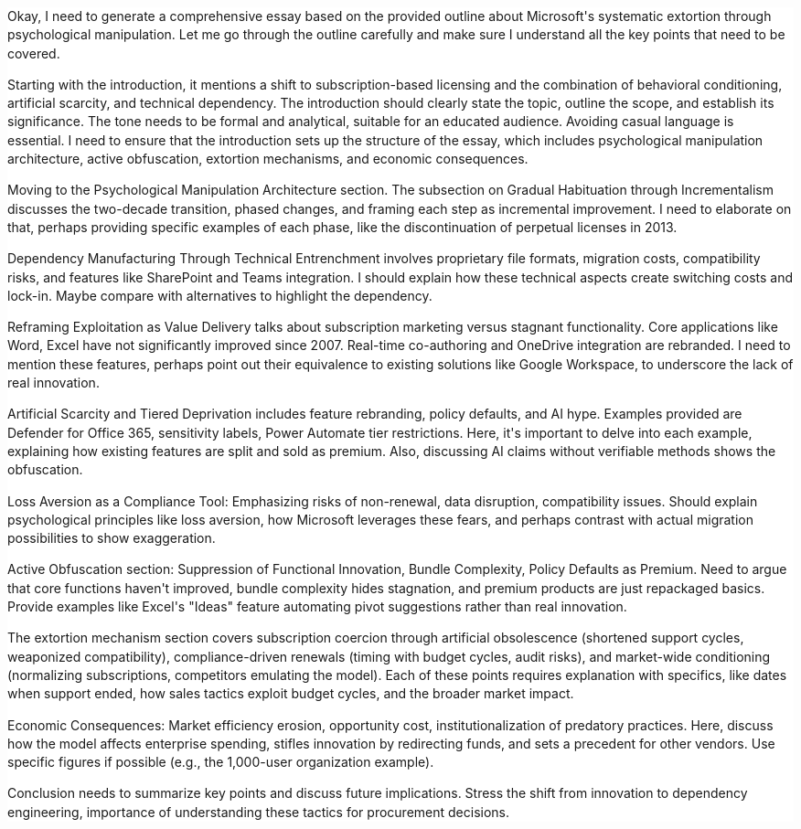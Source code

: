 <think>
Okay, I need to generate a comprehensive essay based on the provided outline about Microsoft's systematic extortion through psychological manipulation. Let me go through the outline carefully and make sure I understand all the key points that need to be covered.

Starting with the introduction, it mentions a shift to subscription-based licensing and the combination of behavioral conditioning, artificial scarcity, and technical dependency. The introduction should clearly state the topic, outline the scope, and establish its significance. The tone needs to be formal and analytical, suitable for an educated audience. Avoiding casual language is essential. I need to ensure that the introduction sets up the structure of the essay, which includes psychological manipulation architecture, active obfuscation, extortion mechanisms, and economic consequences.

Moving to the Psychological Manipulation Architecture section. The subsection on Gradual Habituation through Incrementalism discusses the two-decade transition, phased changes, and framing each step as incremental improvement. I need to elaborate on that, perhaps providing specific examples of each phase, like the discontinuation of perpetual licenses in 2013. 

Dependency Manufacturing Through Technical Entrenchment involves proprietary file formats, migration costs, compatibility risks, and features like SharePoint and Teams integration. I should explain how these technical aspects create switching costs and lock-in. Maybe compare with alternatives to highlight the dependency.

Reframing Exploitation as Value Delivery talks about subscription marketing versus stagnant functionality. Core applications like Word, Excel have not significantly improved since 2007. Real-time co-authoring and OneDrive integration are rebranded. I need to mention these features, perhaps point out their equivalence to existing solutions like Google Workspace, to underscore the lack of real innovation.

Artificial Scarcity and Tiered Deprivation includes feature rebranding, policy defaults, and AI hype. Examples provided are Defender for Office 365, sensitivity labels, Power Automate tier restrictions. Here, it's important to delve into each example, explaining how existing features are split and sold as premium. Also, discussing AI claims without verifiable methods shows the obfuscation.

Loss Aversion as a Compliance Tool: Emphasizing risks of non-renewal, data disruption, compatibility issues. Should explain psychological principles like loss aversion, how Microsoft leverages these fears, and perhaps contrast with actual migration possibilities to show exaggeration.

Active Obfuscation section: Suppression of Functional Innovation, Bundle Complexity, Policy Defaults as Premium. Need to argue that core functions haven't improved, bundle complexity hides stagnation, and premium products are just repackaged basics. Provide examples like Excel's "Ideas" feature automating pivot suggestions rather than real innovation.

The extortion mechanism section covers subscription coercion through artificial obsolescence (shortened support cycles, weaponized compatibility), compliance-driven renewals (timing with budget cycles, audit risks), and market-wide conditioning (normalizing subscriptions, competitors emulating the model). Each of these points requires explanation with specifics, like dates when support ended, how sales tactics exploit budget cycles, and the broader market impact.

Economic Consequences: Market efficiency erosion, opportunity cost, institutionalization of predatory practices. Here, discuss how the model affects enterprise spending, stifles innovation by redirecting funds, and sets a precedent for other vendors. Use specific figures if possible (e.g., the 1,000-user organization example).

Conclusion needs to summarize key points and discuss future implications. Stress the shift from innovation to dependency engineering, importance of understanding these tactics for procurement decisions.

